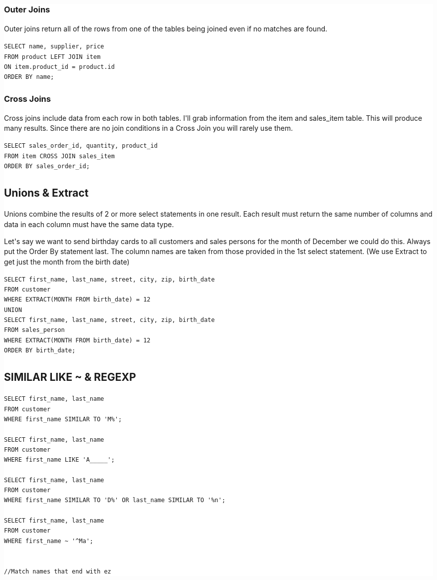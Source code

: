 ### Outer Joins
Outer joins return all of the rows from one of the tables being joined even if no matches are found.

```
SELECT name, supplier, price
FROM product LEFT JOIN item
ON item.product_id = product.id
ORDER BY name;
```


### Cross Joins

Cross joins include data from each row in both tables. I'll grab information from the item and sales_item table. This will produce many results. Since there are no join conditions in a Cross Join you will rarely use them.

```
SELECT sales_order_id, quantity, product_id
FROM item CROSS JOIN sales_item
ORDER BY sales_order_id;
```


## Unions & Extract

Unions combine the results of 2 or more select statements in one result. Each result must return the same number of columns and data in each column must have the same data type.
 
Let's say we want to send birthday cards to all customers and sales persons for the month of December we could do this. Always put the Order By statement last. The column names are taken from those provided in the 1st select statement. (We use Extract to get just the month from the birth date)
```
SELECT first_name, last_name, street, city, zip, birth_date
FROM customer
WHERE EXTRACT(MONTH FROM birth_date) = 12
UNION
SELECT first_name, last_name, street, city, zip, birth_date
FROM sales_person
WHERE EXTRACT(MONTH FROM birth_date) = 12
ORDER BY birth_date;

```

##  SIMILAR LIKE ~ & REGEXP


```
SELECT first_name, last_name
FROM customer
WHERE first_name SIMILAR TO 'M%';

SELECT first_name, last_name
FROM customer
WHERE first_name LIKE 'A_____';

SELECT first_name, last_name
FROM customer
WHERE first_name SIMILAR TO 'D%' OR last_name SIMILAR TO '%n';

SELECT first_name, last_name
FROM customer
WHERE first_name ~ '^Ma';


//Match names that end with ez
```